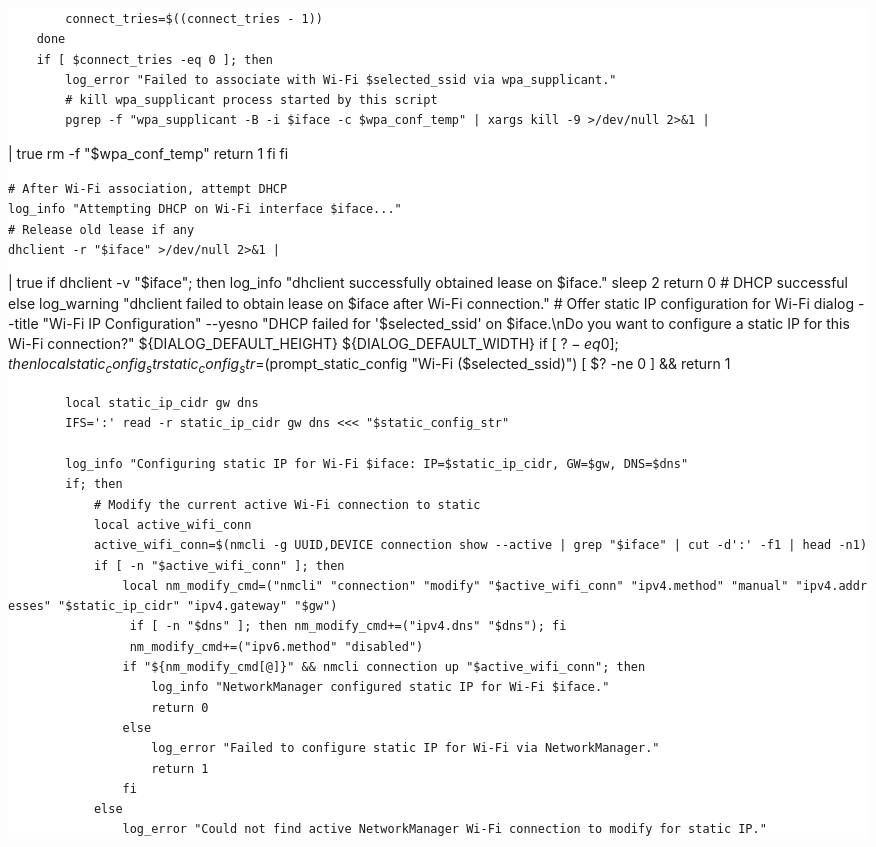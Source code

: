             connect_tries=$((connect_tries - 1))
        done
        if [ $connect_tries -eq 0 ]; then
            log_error "Failed to associate with Wi-Fi $selected_ssid via wpa_supplicant."
            # kill wpa_supplicant process started by this script
            pgrep -f "wpa_supplicant -B -i $iface -c $wpa_conf_temp" | xargs kill -9 >/dev/null 2>&1 |
| true
            rm -f "$wpa_conf_temp"
            return 1
        fi
    fi

    # After Wi-Fi association, attempt DHCP
    log_info "Attempting DHCP on Wi-Fi interface $iface..."
    # Release old lease if any
    dhclient -r "$iface" >/dev/null 2>&1 |
| true
    if dhclient -v "$iface"; then
        log_info "dhclient successfully obtained lease on $iface."
        sleep 2
        return 0 # DHCP successful
    else
        log_warning "dhclient failed to obtain lease on $iface after Wi-Fi connection."
        # Offer static IP configuration for Wi-Fi
        dialog --title "Wi-Fi IP Configuration" --yesno "DHCP failed for '$selected_ssid' on $iface.\\nDo you want to configure a static IP for this Wi-Fi connection?" ${DIALOG_DEFAULT_HEIGHT} ${DIALOG_DEFAULT_WIDTH}
        if [ $? -eq 0 ]; then
            local static_config_str
            static_config_str=$(prompt_static_config "Wi-Fi ($selected_ssid)")
            [ $? -ne 0 ] && return 1

            local static_ip_cidr gw dns
            IFS=':' read -r static_ip_cidr gw dns <<< "$static_config_str"

            log_info "Configuring static IP for Wi-Fi $iface: IP=$static_ip_cidr, GW=$gw, DNS=$dns"
            if; then
                # Modify the current active Wi-Fi connection to static
                local active_wifi_conn
                active_wifi_conn=$(nmcli -g UUID,DEVICE connection show --active | grep "$iface" | cut -d':' -f1 | head -n1)
                if [ -n "$active_wifi_conn" ]; then
                    local nm_modify_cmd=("nmcli" "connection" "modify" "$active_wifi_conn" "ipv4.method" "manual" "ipv4.addresses" "$static_ip_cidr" "ipv4.gateway" "$gw")
                     if [ -n "$dns" ]; then nm_modify_cmd+=("ipv4.dns" "$dns"); fi
                     nm_modify_cmd+=("ipv6.method" "disabled")
                    if "${nm_modify_cmd[@]}" && nmcli connection up "$active_wifi_conn"; then
                        log_info "NetworkManager configured static IP for Wi-Fi $iface."
                        return 0
                    else
                        log_error "Failed to configure static IP for Wi-Fi via NetworkManager."
                        return 1
                    fi
                else
                    log_error "Could not find active NetworkManager Wi-Fi connection to modify for static IP."